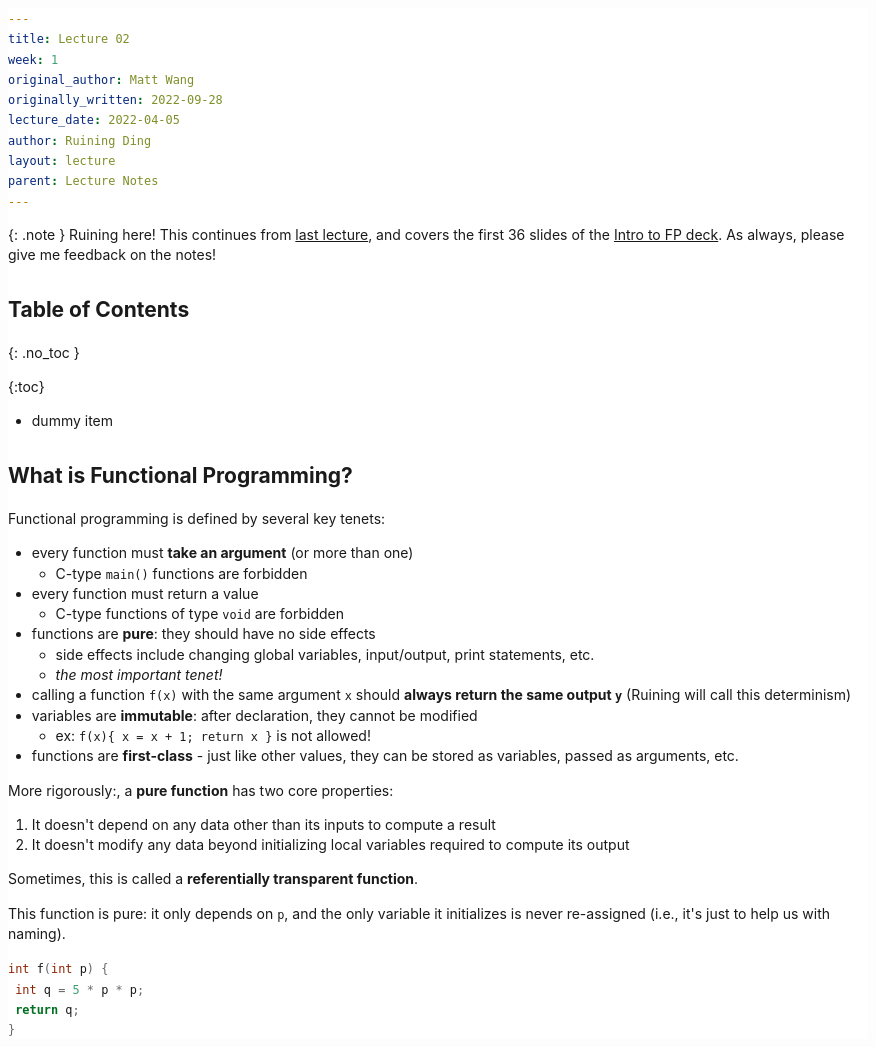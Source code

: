```yaml
---
title: Lecture 02
week: 1
original_author: Matt Wang
originally_written: 2022-09-28
lecture_date: 2022-04-05
author: Ruining Ding
layout: lecture
parent: Lecture Notes
---
```


{: .note }
Ruining here! This continues from [last lecture]({{site.baseurl}}/lectures/01), and covers the first 36 slides of the [Intro to FP deck](https://docs.google.com/presentation/d/1irnNsw7n355MdHlIA7bYqjMirG-oOj9H/edit?usp=sharing&ouid=111688672601095192817&rtpof=true&sd=true). As always, please give me feedback on the notes!

## Table of Contents
{: .no_toc }

{:toc}
- dummy item

## What is Functional Programming?

Functional programming is defined by several key tenets:

- every function must **take an argument** (or more than one)
    - C-type `main()` functions are forbidden  
- every function must return a value
    - C-type functions of type `void` are forbidden 
- functions are **pure**: they should have no side effects
  - side effects include changing global variables, input/output, print statements, etc.
  - *the most important tenet!*
- calling a function `f(x)` with the same argument `x` should **always return the same output `y`** (Ruining will call this determinism)
- variables are **immutable**: after declaration, they cannot be modified
  - ex: `f(x){ x = x + 1; return x }` is not allowed!
- functions are **first-class** - just like other values, they can be stored as variables, passed as arguments, etc.

More rigorously:, a **pure function** has two core properties:

1. It doesn't depend on any data other than its inputs to compute a result
2. It doesn't modify any data beyond initializing local variables required to compute its output

Sometimes, this is called a **referentially transparent function**.

This function is pure: it only depends on `p`, and the only variable it initializes is never re-assigned (i.e., it's just to help us with naming).

```cpp
int f(int p) {
 int q = 5 * p * p;
 return q;
}
```
